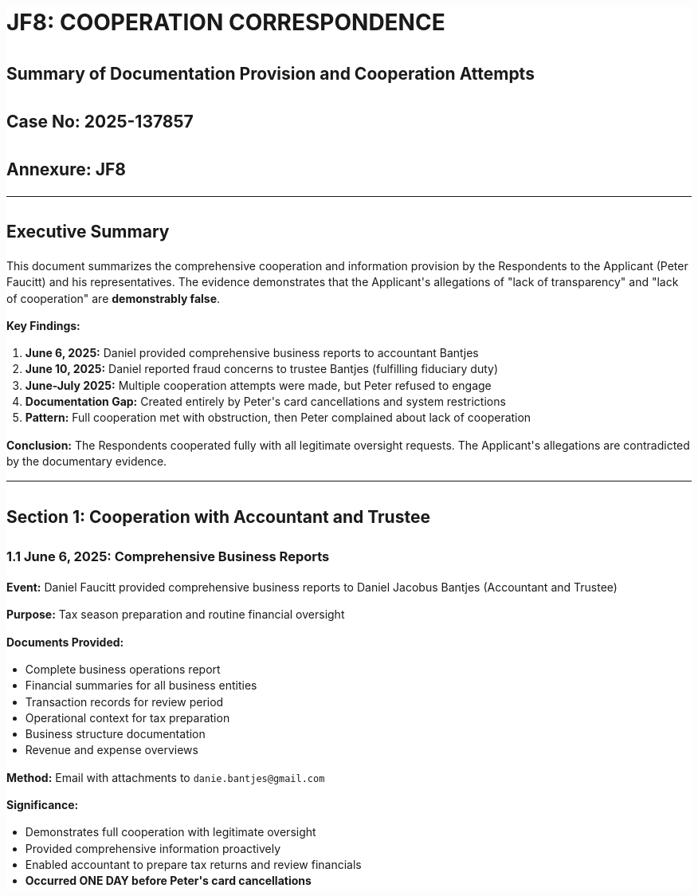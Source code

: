 # JF8: COOPERATION CORRESPONDENCE
## Summary of Documentation Provision and Cooperation Attempts
## Case No: 2025-137857
## Annexure: JF8

---

## Executive Summary

This document summarizes the comprehensive cooperation and information provision by the Respondents to the Applicant (Peter Faucitt) and his representatives. The evidence demonstrates that the Applicant's allegations of "lack of transparency" and "lack of cooperation" are **demonstrably false**.

**Key Findings:**
1. **June 6, 2025:** Daniel provided comprehensive business reports to accountant Bantjes
2. **June 10, 2025:** Daniel reported fraud concerns to trustee Bantjes (fulfilling fiduciary duty)
3. **June-July 2025:** Multiple cooperation attempts were made, but Peter refused to engage
4. **Documentation Gap:** Created entirely by Peter's card cancellations and system restrictions
5. **Pattern:** Full cooperation met with obstruction, then Peter complained about lack of cooperation

**Conclusion:** The Respondents cooperated fully with all legitimate oversight requests. The Applicant's allegations are contradicted by the documentary evidence.

---

## Section 1: Cooperation with Accountant and Trustee

### 1.1 June 6, 2025: Comprehensive Business Reports

**Event:** Daniel Faucitt provided comprehensive business reports to Daniel Jacobus Bantjes (Accountant and Trustee)

**Purpose:** Tax season preparation and routine financial oversight

**Documents Provided:**
- Complete business operations report
- Financial summaries for all business entities
- Transaction records for review period
- Operational context for tax preparation
- Business structure documentation
- Revenue and expense overviews

**Method:** Email with attachments to `danie.bantjes@gmail.com`

**Significance:**
- Demonstrates full cooperation with legitimate oversight
- Provided comprehensive information proactively
- Enabled accountant to prepare tax returns and review financials
- **Occurred ONE DAY before Peter's card cancellations**
